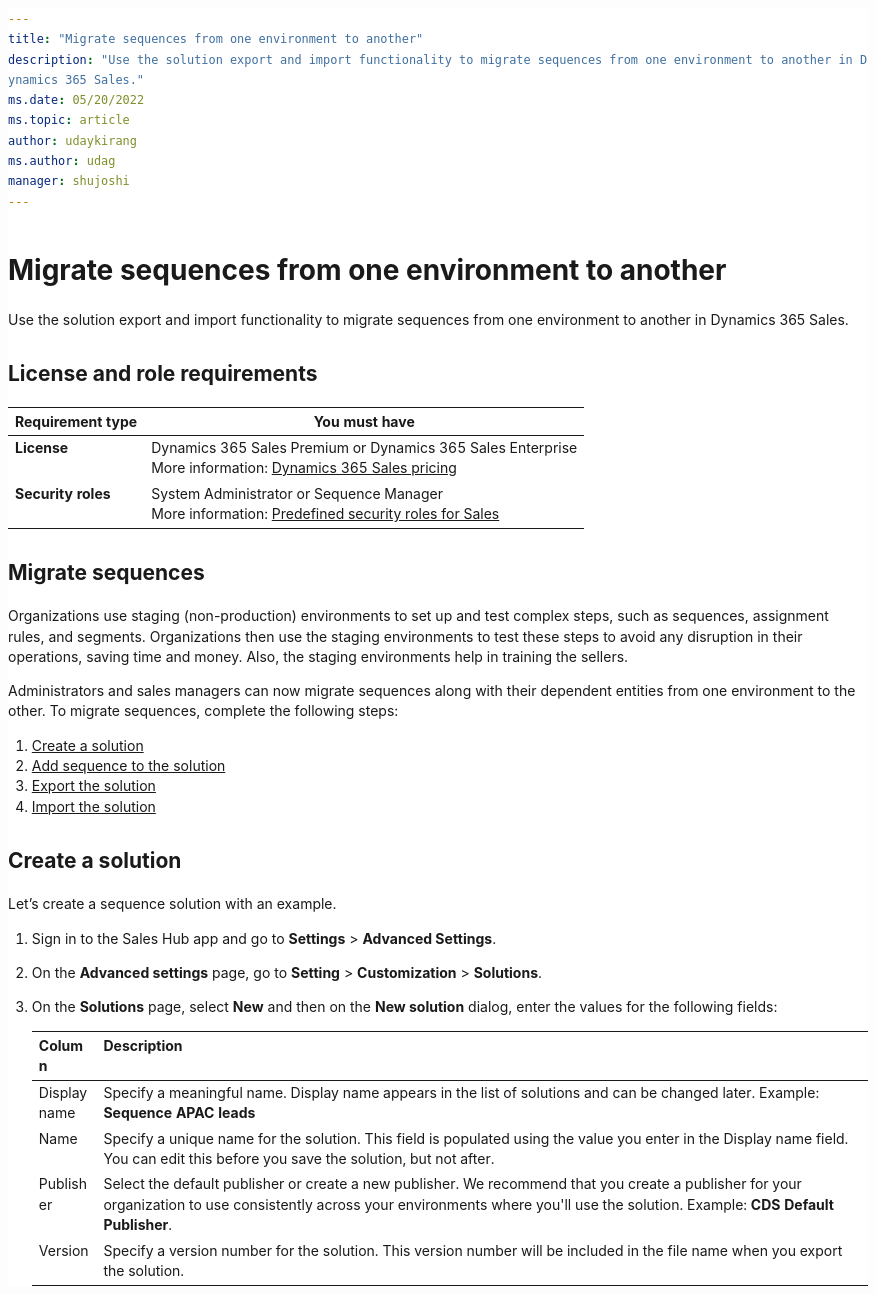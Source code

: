 ```yaml
---
title: "Migrate sequences from one environment to another"
description: "Use the solution export and import functionality to migrate sequences from one environment to another in Dynamics 365 Sales."
ms.date: 05/20/2022
ms.topic: article
author: udaykirang
ms.author: udag
manager: shujoshi
---
```


# Migrate sequences from one environment to another

Use the solution export and import functionality to migrate sequences from one environment to another in Dynamics 365 Sales.

## License and role requirements
| Requirement type | You must have |
|-----------------------|---------|
| **License** | Dynamics 365 Sales Premium or Dynamics 365 Sales Enterprise <br>More information: [Dynamics 365 Sales pricing](https://dynamics.microsoft.com/sales/pricing/) |
| **Security roles** | System Administrator or Sequence Manager <br>  More information: [Predefined security roles for Sales](security-roles-for-sales.md)|

## Migrate sequences

Organizations use staging (non-production) environments to set up and test complex steps, such as sequences, assignment rules, and segments. Organizations then use the staging environments to test these steps to avoid any disruption in their operations, saving time and money. Also, the staging environments help in training the sellers. 
    
Administrators and sales managers can now migrate sequences along with their dependent entities from one environment to the other. To migrate sequences, complete the following steps:

1.	[Create a solution](#create-a-solution)
2.	[Add sequence to the solution](#add-sequence-to-the-solution)
3.	[Export the solution](#export-the-solution)
4.	[Import the solution](#import-the-solution)

## Create a solution

Let’s create a sequence solution with an example.

1.	Sign in to the Sales Hub app and go to **Settings** > **Advanced Settings**.

2. On the **Advanced settings** page, go to **Setting** > **Customization** > **Solutions**.   

2.	On the **Solutions** page, select **New** and then on the **New solution** dialog, enter the values for the following fields:
            
    | Column | Description |
    |--------|-------------|    
    | Display name | Specify a meaningful name. Display name appears in the list of solutions and can be changed later. Example: **Sequence APAC leads** |
    | Name | Specify a unique name for the solution. This field is populated using the value you enter in the Display name field. You can edit this before you save the solution, but not after. |    
    | Publisher | Select the default publisher or create a new publisher. We recommend that you create a publisher for your organization to use consistently across your environments where you'll use the solution. Example: **CDS Default Publisher**. |
    | Version | Specify a version number for the solution.  This version number will be included in the file name when you export the solution. |    
